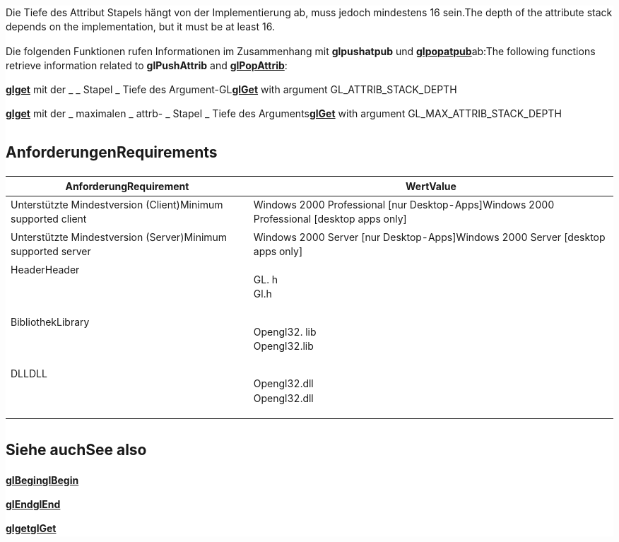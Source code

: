 <span data-ttu-id="6bb71-288">Die Tiefe des Attribut Stapels hängt von der Implementierung ab, muss jedoch mindestens 16 sein.</span><span class="sxs-lookup"><span data-stu-id="6bb71-288">The depth of the attribute stack depends on the implementation, but it must be at least 16.</span></span>

<span data-ttu-id="6bb71-289">Die folgenden Funktionen rufen Informationen im Zusammenhang mit **glpushatpub** und [**glpopatpub**](glpopattrib.md)ab:</span><span class="sxs-lookup"><span data-stu-id="6bb71-289">The following functions retrieve information related to **glPushAttrib** and [**glPopAttrib**](glpopattrib.md):</span></span>

<span data-ttu-id="6bb71-290">[**glget**](glgetbooleanv--glgetdoublev--glgetfloatv--glgetintegerv.md) mit der \_ \_ Stapel \_ Tiefe des Argument-GL</span><span class="sxs-lookup"><span data-stu-id="6bb71-290">[**glGet**](glgetbooleanv--glgetdoublev--glgetfloatv--glgetintegerv.md) with argument GL\_ATTRIB\_STACK\_DEPTH</span></span>

<span data-ttu-id="6bb71-291">[**glget**](glgetbooleanv--glgetdoublev--glgetfloatv--glgetintegerv.md) mit der \_ maximalen \_ attrb- \_ Stapel \_ Tiefe des Arguments</span><span class="sxs-lookup"><span data-stu-id="6bb71-291">[**glGet**](glgetbooleanv--glgetdoublev--glgetfloatv--glgetintegerv.md) with argument GL\_MAX\_ATTRIB\_STACK\_DEPTH</span></span>

## <a name="requirements"></a><span data-ttu-id="6bb71-292">Anforderungen</span><span class="sxs-lookup"><span data-stu-id="6bb71-292">Requirements</span></span>



| <span data-ttu-id="6bb71-293">Anforderung</span><span class="sxs-lookup"><span data-stu-id="6bb71-293">Requirement</span></span> | <span data-ttu-id="6bb71-294">Wert</span><span class="sxs-lookup"><span data-stu-id="6bb71-294">Value</span></span> |
|-------------------------------------|-----------------------------------------------------------------------------------------|
| <span data-ttu-id="6bb71-295">Unterstützte Mindestversion (Client)</span><span class="sxs-lookup"><span data-stu-id="6bb71-295">Minimum supported client</span></span><br/> | <span data-ttu-id="6bb71-296">Windows 2000 Professional \[nur Desktop-Apps\]</span><span class="sxs-lookup"><span data-stu-id="6bb71-296">Windows 2000 Professional \[desktop apps only\]</span></span><br/>                              |
| <span data-ttu-id="6bb71-297">Unterstützte Mindestversion (Server)</span><span class="sxs-lookup"><span data-stu-id="6bb71-297">Minimum supported server</span></span><br/> | <span data-ttu-id="6bb71-298">Windows 2000 Server \[nur Desktop-Apps\]</span><span class="sxs-lookup"><span data-stu-id="6bb71-298">Windows 2000 Server \[desktop apps only\]</span></span><br/>                                    |
| <span data-ttu-id="6bb71-299">Header</span><span class="sxs-lookup"><span data-stu-id="6bb71-299">Header</span></span><br/>                   | <dl> <span data-ttu-id="6bb71-300"><dt>GL. h</dt></span><span class="sxs-lookup"><span data-stu-id="6bb71-300"><dt>Gl.h</dt></span></span> </dl>         |
| <span data-ttu-id="6bb71-301">Bibliothek</span><span class="sxs-lookup"><span data-stu-id="6bb71-301">Library</span></span><br/>                  | <dl> <span data-ttu-id="6bb71-302"><dt>Opengl32. lib</dt></span><span class="sxs-lookup"><span data-stu-id="6bb71-302"><dt>Opengl32.lib</dt></span></span> </dl> |
| <span data-ttu-id="6bb71-303">DLL</span><span class="sxs-lookup"><span data-stu-id="6bb71-303">DLL</span></span><br/>                      | <dl> <span data-ttu-id="6bb71-304"><dt>Opengl32.dll</dt></span><span class="sxs-lookup"><span data-stu-id="6bb71-304"><dt>Opengl32.dll</dt></span></span> </dl> |



## <a name="see-also"></a><span data-ttu-id="6bb71-305">Siehe auch</span><span class="sxs-lookup"><span data-stu-id="6bb71-305">See also</span></span>

<dl> <dt>

[<span data-ttu-id="6bb71-306">**glBegin**</span><span class="sxs-lookup"><span data-stu-id="6bb71-306">**glBegin**</span></span>](glbegin.md)
</dt> <dt>

[<span data-ttu-id="6bb71-307">**glEnd**</span><span class="sxs-lookup"><span data-stu-id="6bb71-307">**glEnd**</span></span>](glend.md)
</dt> <dt>

[<span data-ttu-id="6bb71-308">**glget**</span><span class="sxs-lookup"><span data-stu-id="6bb71-308">**glGet**</span></span>](glgetbooleanv--glgetdoublev--glgetfloatv--glgetintegerv.md)
</dt> <dt>
